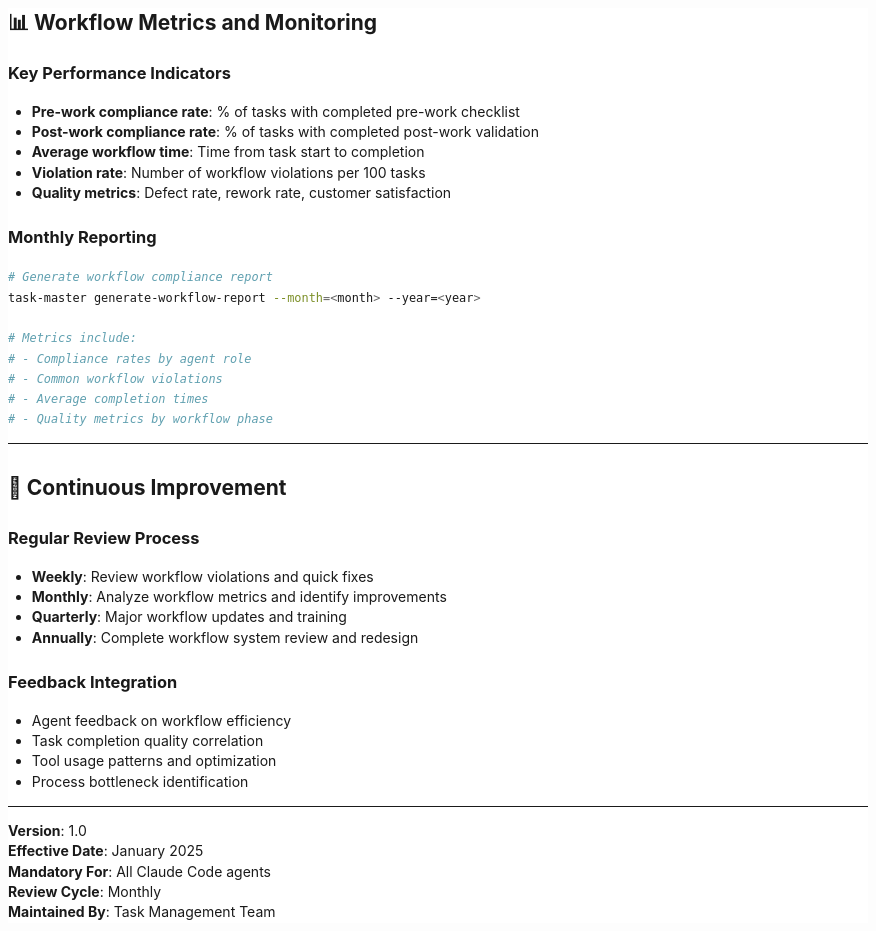 
## 📊 Workflow Metrics and Monitoring

### Key Performance Indicators
- **Pre-work compliance rate**: % of tasks with completed pre-work checklist
- **Post-work compliance rate**: % of tasks with completed post-work validation
- **Average workflow time**: Time from task start to completion
- **Violation rate**: Number of workflow violations per 100 tasks
- **Quality metrics**: Defect rate, rework rate, customer satisfaction

### Monthly Reporting
```bash
# Generate workflow compliance report
task-master generate-workflow-report --month=<month> --year=<year>

# Metrics include:
# - Compliance rates by agent role
# - Common workflow violations
# - Average completion times
# - Quality metrics by workflow phase
```

---

## 🔄 Continuous Improvement

### Regular Review Process
- **Weekly**: Review workflow violations and quick fixes
- **Monthly**: Analyze workflow metrics and identify improvements
- **Quarterly**: Major workflow updates and training
- **Annually**: Complete workflow system review and redesign

### Feedback Integration
- Agent feedback on workflow efficiency
- Task completion quality correlation
- Tool usage patterns and optimization
- Process bottleneck identification

---

**Version**: 1.0  
**Effective Date**: January 2025  
**Mandatory For**: All Claude Code agents  
**Review Cycle**: Monthly  
**Maintained By**: Task Management Team